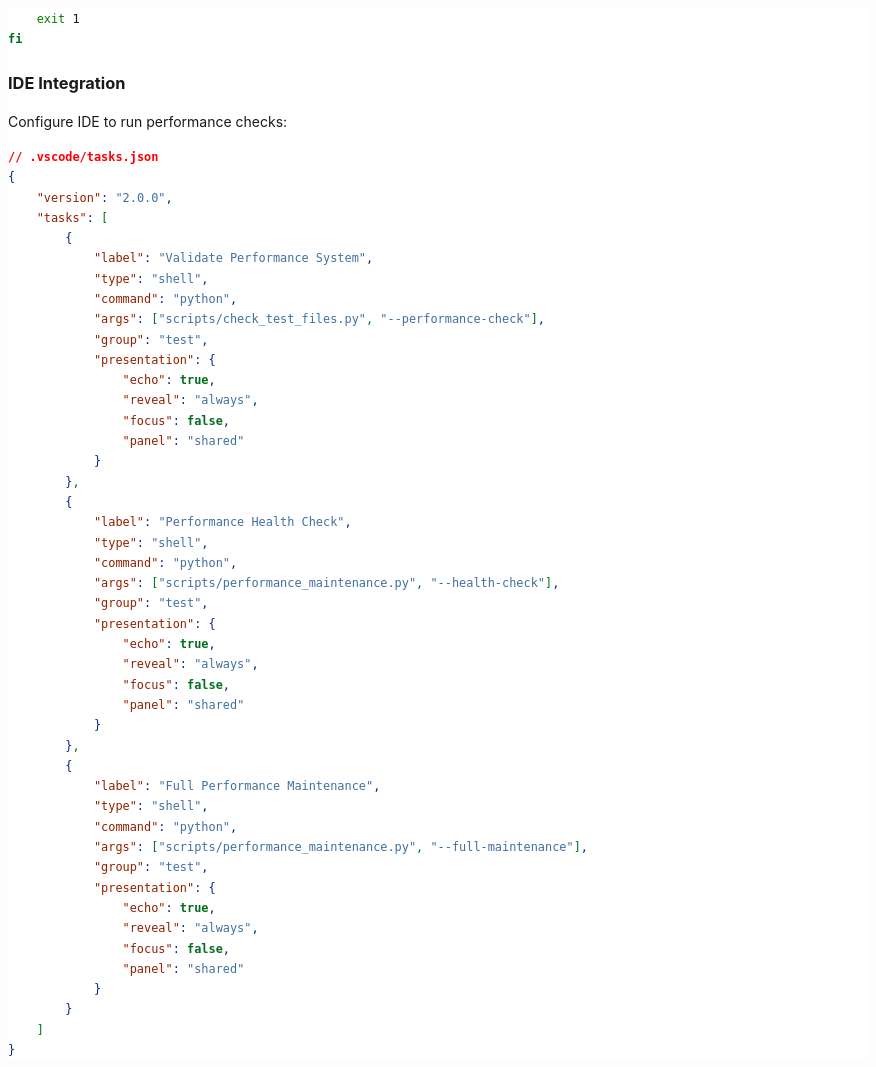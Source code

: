 ```bash
    exit 1
fi
```

### IDE Integration

Configure IDE to run performance checks:

```json
// .vscode/tasks.json
{
    "version": "2.0.0",
    "tasks": [
        {
            "label": "Validate Performance System",
            "type": "shell",
            "command": "python",
            "args": ["scripts/check_test_files.py", "--performance-check"],
            "group": "test",
            "presentation": {
                "echo": true,
                "reveal": "always",
                "focus": false,
                "panel": "shared"
            }
        },
        {
            "label": "Performance Health Check",
            "type": "shell",
            "command": "python",
            "args": ["scripts/performance_maintenance.py", "--health-check"],
            "group": "test",
            "presentation": {
                "echo": true,
                "reveal": "always",
                "focus": false,
                "panel": "shared"
            }
        },
        {
            "label": "Full Performance Maintenance",
            "type": "shell",
            "command": "python",
            "args": ["scripts/performance_maintenance.py", "--full-maintenance"],
            "group": "test",
            "presentation": {
                "echo": true,
                "reveal": "always",
                "focus": false,
                "panel": "shared"
            }
        }
    ]
}
```
